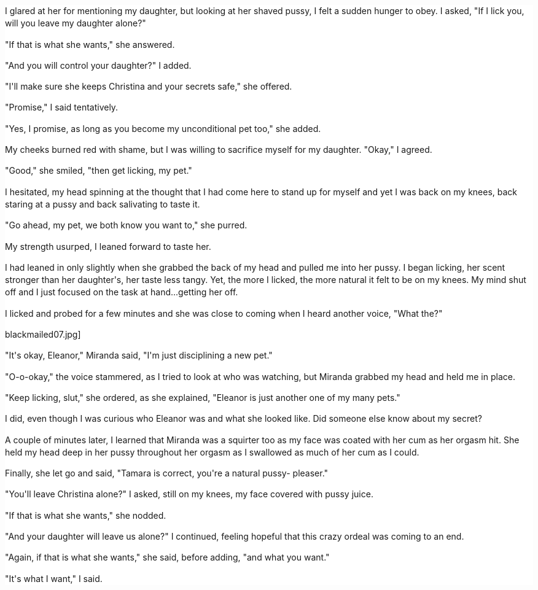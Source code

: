 I glared at her for mentioning my daughter, but looking at her shaved pussy, I felt a sudden hunger to obey. I asked, "If I lick you, will you leave my daughter alone?" 

"If that is what she wants," she answered. 

"And you will control your daughter?" I added. 

"I'll make sure she keeps Christina and your secrets safe," she offered. 

"Promise," I said tentatively. 

"Yes, I promise, as long as you become my unconditional pet too," she added. 

My cheeks burned red with shame, but I was willing to sacrifice myself for my daughter. "Okay," I agreed. 

"Good," she smiled, "then get licking, my pet." 

I hesitated, my head spinning at the thought that I had come here to stand up for myself and yet I was back on my knees, back staring at a pussy and back salivating to taste it. 

"Go ahead, my pet, we both know you want to," she purred. 

My strength usurped, I leaned forward to taste her. 

I had leaned in only slightly when she grabbed the back of my head and pulled me into her pussy. I began licking, her scent stronger than her daughter's, her taste less tangy. Yet, the more I licked, the more natural it felt to be on my knees. My mind shut off and I just focused on the task at hand...getting her off. 

I licked and probed for a few minutes and she was close to coming when I heard another voice, "What the?" 

blackmailed07.jpg] 

"It's okay, Eleanor," Miranda said, "I'm just disciplining a new pet." 

"O-o-okay," the voice stammered, as I tried to look at who was watching, but Miranda grabbed my head and held me in place. 

"Keep licking, slut," she ordered, as she explained, "Eleanor is just another one of my many pets." 

I did, even though I was curious who Eleanor was and what she looked like. Did someone else know about my secret? 

A couple of minutes later, I learned that Miranda was a squirter too as my face was coated with her cum as her orgasm hit. She held my head deep in her pussy throughout her orgasm as I swallowed as much of her cum as I could. 

Finally, she let go and said, "Tamara is correct, you're a natural pussy- pleaser." 

"You'll leave Christina alone?" I asked, still on my knees, my face covered with pussy juice. 

"If that is what she wants," she nodded. 

"And your daughter will leave us alone?" I continued, feeling hopeful that this crazy ordeal was coming to an end. 

"Again, if that is what she wants," she said, before adding, "and what you want." 

"It's what I want," I said. 
